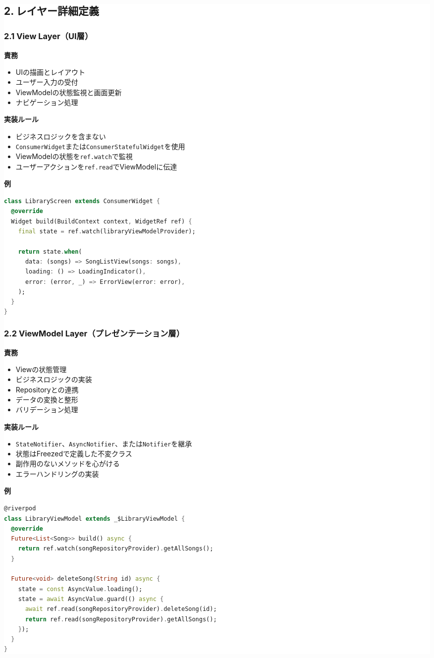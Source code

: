 ## **2. レイヤー詳細定義**

### **2.1 View Layer（UI層）**

**責務**
- UIの描画とレイアウト
- ユーザー入力の受付
- ViewModelの状態監視と画面更新
- ナビゲーション処理

**実装ルール**
- ビジネスロジックを含まない
- `ConsumerWidget`または`ConsumerStatefulWidget`を使用
- ViewModelの状態を`ref.watch`で監視
- ユーザーアクションを`ref.read`でViewModelに伝達

**例**
```dart
class LibraryScreen extends ConsumerWidget {
  @override
  Widget build(BuildContext context, WidgetRef ref) {
    final state = ref.watch(libraryViewModelProvider);
    
    return state.when(
      data: (songs) => SongListView(songs: songs),
      loading: () => LoadingIndicator(),
      error: (error, _) => ErrorView(error: error),
    );
  }
}
```

### **2.2 ViewModel Layer（プレゼンテーション層）**

**責務**
- Viewの状態管理
- ビジネスロジックの実装
- Repositoryとの連携
- データの変換と整形
- バリデーション処理

**実装ルール**
- `StateNotifier`、`AsyncNotifier`、または`Notifier`を継承
- 状態はFreezedで定義した不変クラス
- 副作用のないメソッドを心がける
- エラーハンドリングの実装

**例**
```dart
@riverpod
class LibraryViewModel extends _$LibraryViewModel {
  @override
  Future<List<Song>> build() async {
    return ref.watch(songRepositoryProvider).getAllSongs();
  }
  
  Future<void> deleteSong(String id) async {
    state = const AsyncValue.loading();
    state = await AsyncValue.guard(() async {
      await ref.read(songRepositoryProvider).deleteSong(id);
      return ref.read(songRepositoryProvider).getAllSongs();
    });
  }
}
```
